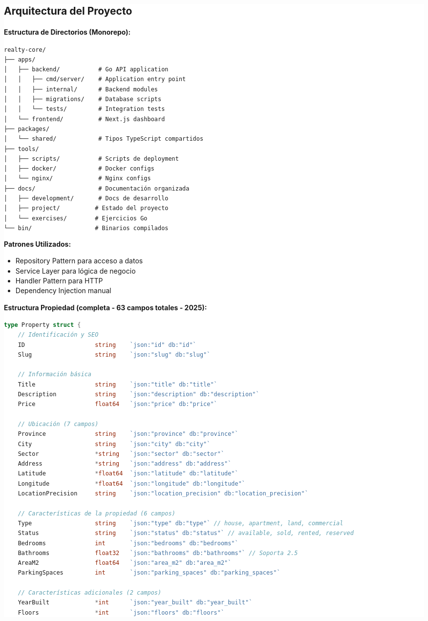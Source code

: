 ## Arquitectura del Proyecto

**Estructura de Directorios (Monorepo):**
```
realty-core/
├── apps/
│   ├── backend/           # Go API application
│   │   ├── cmd/server/    # Application entry point
│   │   ├── internal/      # Backend modules
│   │   ├── migrations/    # Database scripts
│   │   └── tests/         # Integration tests
│   └── frontend/          # Next.js dashboard
├── packages/
│   └── shared/            # Tipos TypeScript compartidos
├── tools/
│   ├── scripts/           # Scripts de deployment
│   ├── docker/            # Docker configs
│   └── nginx/             # Nginx configs
├── docs/                  # Documentación organizada
│   ├── development/       # Docs de desarrollo
│   ├── project/          # Estado del proyecto
│   └── exercises/        # Ejercicios Go
└── bin/                  # Binarios compilados
```

**Patrones Utilizados:**
- Repository Pattern para acceso a datos
- Service Layer para lógica de negocio
- Handler Pattern para HTTP
- Dependency Injection manual

**Estructura Propiedad (completa - 63 campos totales - 2025):**
```go
type Property struct {
    // Identificación y SEO
    ID                    string    `json:"id" db:"id"`
    Slug                  string    `json:"slug" db:"slug"`
    
    // Información básica
    Title                 string    `json:"title" db:"title"`
    Description           string    `json:"description" db:"description"`
    Price                 float64   `json:"price" db:"price"`
    
    // Ubicación (7 campos)
    Province              string    `json:"province" db:"province"`
    City                  string    `json:"city" db:"city"`
    Sector                *string   `json:"sector" db:"sector"`
    Address               *string   `json:"address" db:"address"`
    Latitude              *float64  `json:"latitude" db:"latitude"`
    Longitude             *float64  `json:"longitude" db:"longitude"`
    LocationPrecision     string    `json:"location_precision" db:"location_precision"`
    
    // Características de la propiedad (6 campos)
    Type                  string    `json:"type" db:"type"` // house, apartment, land, commercial
    Status                string    `json:"status" db:"status"` // available, sold, rented, reserved
    Bedrooms              int       `json:"bedrooms" db:"bedrooms"`
    Bathrooms             float32   `json:"bathrooms" db:"bathrooms"` // Soporta 2.5
    AreaM2                float64   `json:"area_m2" db:"area_m2"`
    ParkingSpaces         int       `json:"parking_spaces" db:"parking_spaces"`
    
    // Características adicionales (2 campos)
    YearBuilt             *int      `json:"year_built" db:"year_built"`
    Floors                *int      `json:"floors" db:"floors"`
```